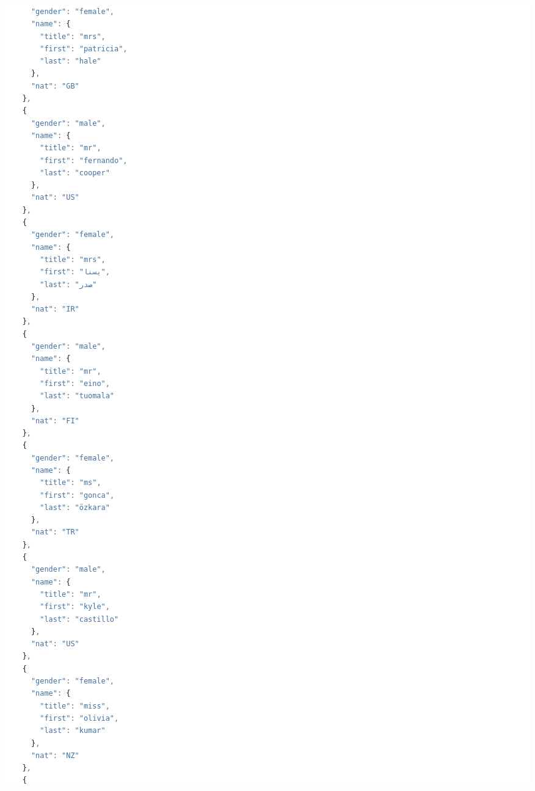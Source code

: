 ```js
      "gender": "female",
      "name": {
        "title": "mrs",
        "first": "patricia",
        "last": "hale"
      },
      "nat": "GB"
    },
    {
      "gender": "male",
      "name": {
        "title": "mr",
        "first": "fernando",
        "last": "cooper"
      },
      "nat": "US"
    },
    {
      "gender": "female",
      "name": {
        "title": "mrs",
        "first": "یسنا",
        "last": "صدر"
      },
      "nat": "IR"
    },
    {
      "gender": "male",
      "name": {
        "title": "mr",
        "first": "eino",
        "last": "tuomala"
      },
      "nat": "FI"
    },
    {
      "gender": "female",
      "name": {
        "title": "ms",
        "first": "gonca",
        "last": "özkara"
      },
      "nat": "TR"
    },
    {
      "gender": "male",
      "name": {
        "title": "mr",
        "first": "kyle",
        "last": "castillo"
      },
      "nat": "US"
    },
    {
      "gender": "female",
      "name": {
        "title": "miss",
        "first": "olivia",
        "last": "kumar"
      },
      "nat": "NZ"
    },
    {
```